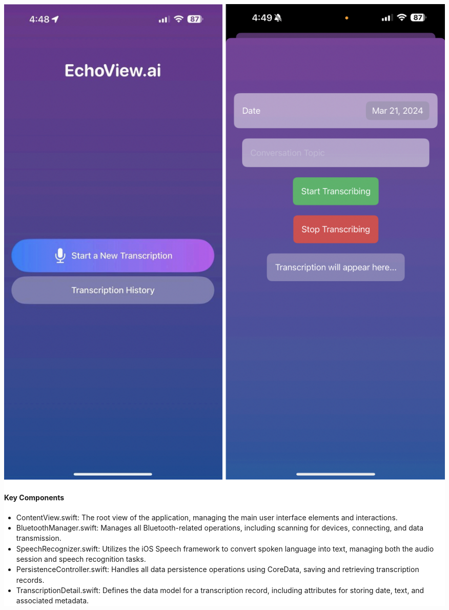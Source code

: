 ![Swift App Interface](images/swift_interface.png)

#### Key Components
- ContentView.swift: The root view of the application, managing the main user interface elements and interactions.
- BluetoothManager.swift: Manages all Bluetooth-related operations, including scanning for devices, connecting, and data transmission.
- SpeechRecognizer.swift: Utilizes the iOS Speech framework to convert spoken language into text, managing both the audio session and speech recognition tasks.
- PersistenceController.swift: Handles all data persistence operations using CoreData, saving and retrieving transcription records.
- TranscriptionDetail.swift: Defines the data model for a transcription record, including attributes for storing date, text, and associated metadata.
